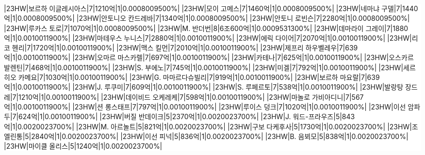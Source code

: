 |23HW|보르하 이글레시아스|7|1210억|1|0.0008009500%|
|23HW|모이 고메스|7|1460억|1|0.0008009500%|
|23HW|네마냐 구델|7|1440억|1|0.0008009500%|
|23HW|안토니오 칸드레바|7|1340억|1|0.0008009500%|
|23HW|안토니 로빈슨|7|2280억|1|0.0008009500%|
|23HW|루카스 토로|7|1070억|1|0.0008009500%|
|23HW|M. 반더번|8|6조600억|1|0.0009531300%|
|23HW|데마라이 그레이|7|1880억|1|0.0010011900%|
|23HW|마테우스 누니스|7|2880억|1|0.0010011900%|
|23HW|에릭 다이어|7|2070억|1|0.0010011900%|
|23HW|리코 헨리|7|1720억|1|0.0010011900%|
|23HW|맥스 킬먼|7|2010억|1|0.0010011900%|
|23HW|제프리 하우벨레우|7|639억|1|0.0010011900%|
|23HW|오마르 마스카렐|7|697억|1|0.0010011900%|
|23HW|카테나|7|625억|1|0.0010011900%|
|23HW|오스카르 발렌틴|7|468억|1|0.0010011900%|
|23HW|S. 부에노|7|745억|1|0.0010011900%|
|23HW|미겔|7|792억|1|0.0010011900%|
|23HW|세르히오 카메요|7|1030억|1|0.0010011900%|
|23HW|G. 마마르다슈빌리|7|919억|1|0.0010011900%|
|23HW|보르하 마요랄|7|639억|1|0.0010011900%|
|23HW|J. 루쿠미|7|609억|1|0.0010011900%|
|23HW|S. 루페르토|7|538억|1|0.0010011900%|
|23HW|발랑탕 장드레|7|1210억|1|0.0010011900%|
|23HW|데이비드 오케레케|7|598억|1|0.0010011900%|
|23HW|마놀로 가비아디니|7|567억|1|0.0010011900%|
|23HW|션 롱스태프|7|797억|1|0.0010011900%|
|23HW|루이스 덩크|7|1020억|1|0.0010011900%|
|23HW|이선 암파두|7|624억|1|0.0010011900%|
|23HW|버질 반데이크|5|2370억|1|0.0020023700%|
|23HW|J. 워드-프라우즈|5|843억|1|0.0020023700%|
|23HW|M. 아르놀트|5|821억|1|0.0020023700%|
|23HW|구보 다케후사|5|1730억|1|0.0020023700%|
|23HW|조엘린통|5|2840억|1|0.0020023700%|
|23HW|이선 피넉|5|836억|1|0.0020023700%|
|23HW|B. 음뵈모|5|838억|1|0.0020023700%|
|23HW|마이클 올리스|5|1240억|1|0.0020023700%|